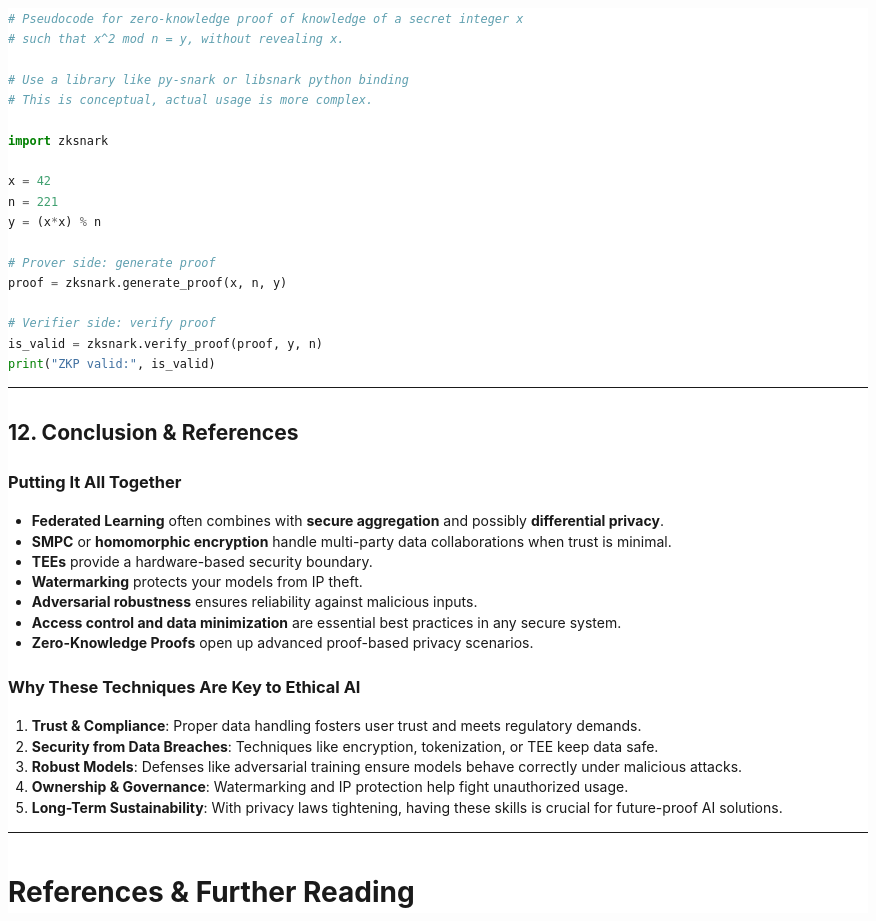 ```python
# Pseudocode for zero-knowledge proof of knowledge of a secret integer x
# such that x^2 mod n = y, without revealing x.

# Use a library like py-snark or libsnark python binding
# This is conceptual, actual usage is more complex.

import zksnark

x = 42
n = 221
y = (x*x) % n

# Prover side: generate proof
proof = zksnark.generate_proof(x, n, y)

# Verifier side: verify proof
is_valid = zksnark.verify_proof(proof, y, n)
print("ZKP valid:", is_valid)
```

---

## 12. Conclusion & References <a name="conclusion--references"></a>

### Putting It All Together
- **Federated Learning** often combines with **secure aggregation** and possibly **differential privacy**.
- **SMPC** or **homomorphic encryption** handle multi-party data collaborations when trust is minimal.
- **TEEs** provide a hardware-based security boundary.
- **Watermarking** protects your models from IP theft.
- **Adversarial robustness** ensures reliability against malicious inputs.
- **Access control and data minimization** are essential best practices in any secure system.
- **Zero-Knowledge Proofs** open up advanced proof-based privacy scenarios.

### Why These Techniques Are Key to Ethical AI
1. **Trust & Compliance**: Proper data handling fosters user trust and meets regulatory demands.  
2. **Security from Data Breaches**: Techniques like encryption, tokenization, or TEE keep data safe.  
3. **Robust Models**: Defenses like adversarial training ensure models behave correctly under malicious attacks.  
4. **Ownership & Governance**: Watermarking and IP protection help fight unauthorized usage.  
5. **Long-Term Sustainability**: With privacy laws tightening, having these skills is crucial for future-proof AI solutions.

---

# References & Further Reading
